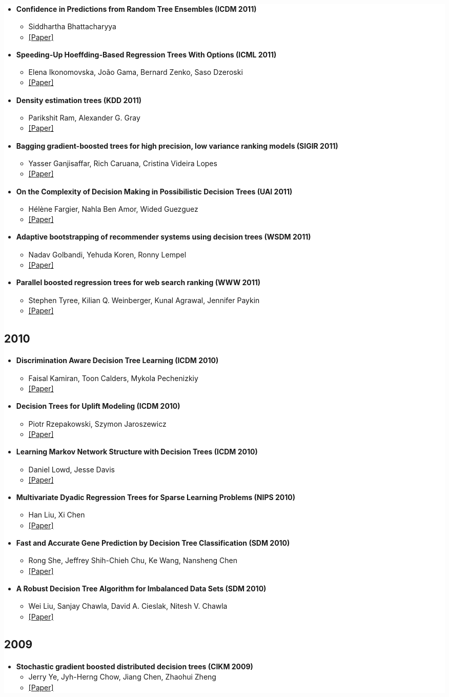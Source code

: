 - **Confidence in Predictions from Random Tree Ensembles (ICDM 2011)**
  - Siddhartha Bhattacharyya
  - [[Paper]](https://link.springer.com/article/10.1007/s10115-012-0600-z)

- **Speeding-Up Hoeffding-Based Regression Trees With Options (ICML 2011)**
  - Elena Ikonomovska, João Gama, Bernard Zenko, Saso Dzeroski
  - [[Paper]](https://icml.cc/Conferences/2011/papers/349_icmlpaper.pdf)
  
- **Density estimation trees (KDD 2011)**
  - Parikshit Ram, Alexander G. Gray
  - [[Paper]](https://mlpack.org/papers/det.pdf)
  
- **Bagging gradient-boosted trees for high precision, low variance ranking models (SIGIR 2011)**
  - Yasser Ganjisaffar, Rich Caruana, Cristina Videira Lopes
  - [[Paper]](http://www.ccs.neu.edu/home/vip/teach/MLcourse/4_boosting/materials/bagging_lmbamart_jforests.pdf)

- **On the Complexity of Decision Making in Possibilistic Decision Trees (UAI 2011)**
  - Hélène Fargier, Nahla Ben Amor, Wided Guezguez
  - [[Paper]](https://dslpitt.org/uai/papers/11/p203-fargier.pdf)

- **Adaptive bootstrapping of recommender systems using decision trees (WSDM 2011)**
  - Nadav Golbandi, Yehuda Koren, Ronny Lempel
  - [[Paper]](https://dl.acm.org/citation.cfm?id=1935910)

- **Parallel boosted regression trees for web search ranking (WWW 2011)**
  - Stephen Tyree, Kilian Q. Weinberger, Kunal Agrawal, Jennifer Paykin
  - [[Paper]](http://www.cs.cornell.edu/~kilian/papers/fr819-tyreeA.pdf)

## 2010
- **Discrimination Aware Decision Tree Learning (ICDM 2010)**
  - Faisal Kamiran, Toon Calders, Mykola Pechenizkiy
  - [[Paper]](https://www.win.tue.nl/~mpechen/publications/pubs/KamiranICDM2010.pdf)

- **Decision Trees for Uplift Modeling (ICDM 2010)**
  - Piotr Rzepakowski, Szymon Jaroszewicz
  - [[Paper]](https://core.ac.uk/download/pdf/81899141.pdf)

- **Learning Markov Network Structure with Decision Trees (ICDM 2010)**
  - Daniel Lowd, Jesse Davis
  - [[Paper]](https://ix.cs.uoregon.edu/~lowd/icdm10lowd.pdf)

- **Multivariate Dyadic Regression Trees for Sparse Learning Problems (NIPS 2010)**
  - Han Liu, Xi Chen
  - [[Paper]](https://papers.nips.cc/paper/4178-multivariate-dyadic-regression-trees-for-sparse-learning-problems.pdf)
  
- **Fast and Accurate Gene Prediction by Decision Tree Classification (SDM 2010)**
  - Rong She, Jeffrey Shih-Chieh Chu, Ke Wang, Nansheng Chen
  - [[Paper]](http://www.sfu.ca/~chenn/genBlastDT_sdm.pdf)

- **A Robust Decision Tree Algorithm for Imbalanced Data Sets (SDM 2010)**
  - Wei Liu, Sanjay Chawla, David A. Cieslak, Nitesh V. Chawla
  - [[Paper]](https://www3.nd.edu/~nchawla/papers/SDM10.pdf)

## 2009
- **Stochastic gradient boosted distributed decision trees (CIKM 2009)**
  - Jerry Ye, Jyh-Herng Chow, Jiang Chen, Zhaohui Zheng
  - [[Paper]](https://dl.acm.org/citation.cfm?id=1646301)
  